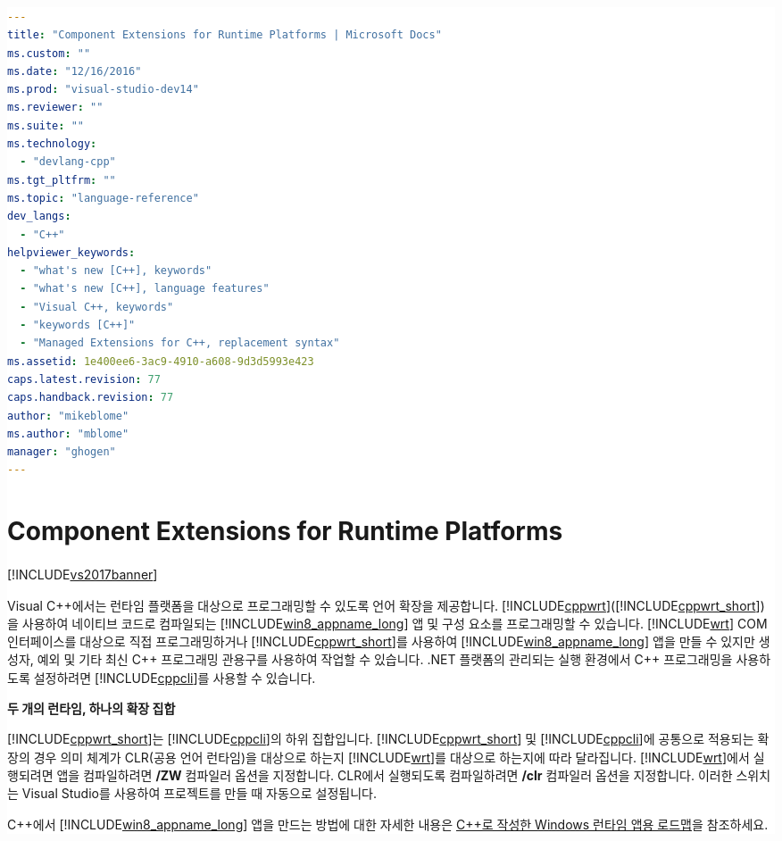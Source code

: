 ```yaml
---
title: "Component Extensions for Runtime Platforms | Microsoft Docs"
ms.custom: ""
ms.date: "12/16/2016"
ms.prod: "visual-studio-dev14"
ms.reviewer: ""
ms.suite: ""
ms.technology: 
  - "devlang-cpp"
ms.tgt_pltfrm: ""
ms.topic: "language-reference"
dev_langs: 
  - "C++"
helpviewer_keywords: 
  - "what's new [C++], keywords"
  - "what's new [C++], language features"
  - "Visual C++, keywords"
  - "keywords [C++]"
  - "Managed Extensions for C++, replacement syntax"
ms.assetid: 1e400ee6-3ac9-4910-a608-9d3d5993e423
caps.latest.revision: 77
caps.handback.revision: 77
author: "mikeblome"
ms.author: "mblome"
manager: "ghogen"
---
```

# Component Extensions for Runtime Platforms
[!INCLUDE[vs2017banner](../assembler/inline/includes/vs2017banner.md)]

Visual C\+\+에서는 런타임 플랫폼을 대상으로 프로그래밍할 수 있도록 언어 확장을 제공합니다.  [!INCLUDE[cppwrt](../build/reference/includes/cppwrt_md.md)]\([!INCLUDE[cppwrt_short](../build/reference/includes/cppwrt_short_md.md)]\)을 사용하여 네이티브 코드로 컴파일되는 [!INCLUDE[win8_appname_long](../build/includes/win8_appname_long_md.md)] 앱 및 구성 요소를 프로그래밍할 수 있습니다.  [!INCLUDE[wrt](../atl/reference/includes/wrt_md.md)] COM 인터페이스를 대상으로 직접 프로그래밍하거나 [!INCLUDE[cppwrt_short](../build/reference/includes/cppwrt_short_md.md)]를 사용하여 [!INCLUDE[win8_appname_long](../build/includes/win8_appname_long_md.md)] 앱을 만들 수 있지만 생성자, 예외 및 기타 최신 C\+\+ 프로그래밍 관용구를 사용하여 작업할 수 있습니다.  .NET 플랫폼의 관리되는 실행 환경에서 C\+\+ 프로그래밍을 사용하도록 설정하려면 [!INCLUDE[cppcli](../build/reference/includes/cppcli_md.md)]를 사용할 수 있습니다.  
  
 **두 개의 런타임, 하나의 확장 집합**  
  
 [!INCLUDE[cppwrt_short](../build/reference/includes/cppwrt_short_md.md)]는 [!INCLUDE[cppcli](../build/reference/includes/cppcli_md.md)]의 하위 집합입니다.  [!INCLUDE[cppwrt_short](../build/reference/includes/cppwrt_short_md.md)] 및 [!INCLUDE[cppcli](../build/reference/includes/cppcli_md.md)]에 공통으로 적용되는 확장의 경우 의미 체계가 CLR\(공용 언어 런타임\)을 대상으로 하는지 [!INCLUDE[wrt](../atl/reference/includes/wrt_md.md)]를 대상으로 하는지에 따라 달라집니다.  [!INCLUDE[wrt](../atl/reference/includes/wrt_md.md)]에서 실행되려면 앱을 컴파일하려면 **\/ZW** 컴파일러 옵션을 지정합니다.  CLR에서 실행되도록 컴파일하려면 **\/clr** 컴파일러 옵션을 지정합니다.  이러한 스위치는 Visual Studio를 사용하여 프로젝트를 만들 때 자동으로 설정됩니다.  
  
 C\+\+에서 [!INCLUDE[win8_appname_long](../build/includes/win8_appname_long_md.md)] 앱을 만드는 방법에 대한 자세한 내용은 [C\+\+로 작성한 Windows 런타임 앱용 로드맵](http://msdn.microsoft.com/library/windows/apps/hh700360.aspx)을 참조하세요.  
  
